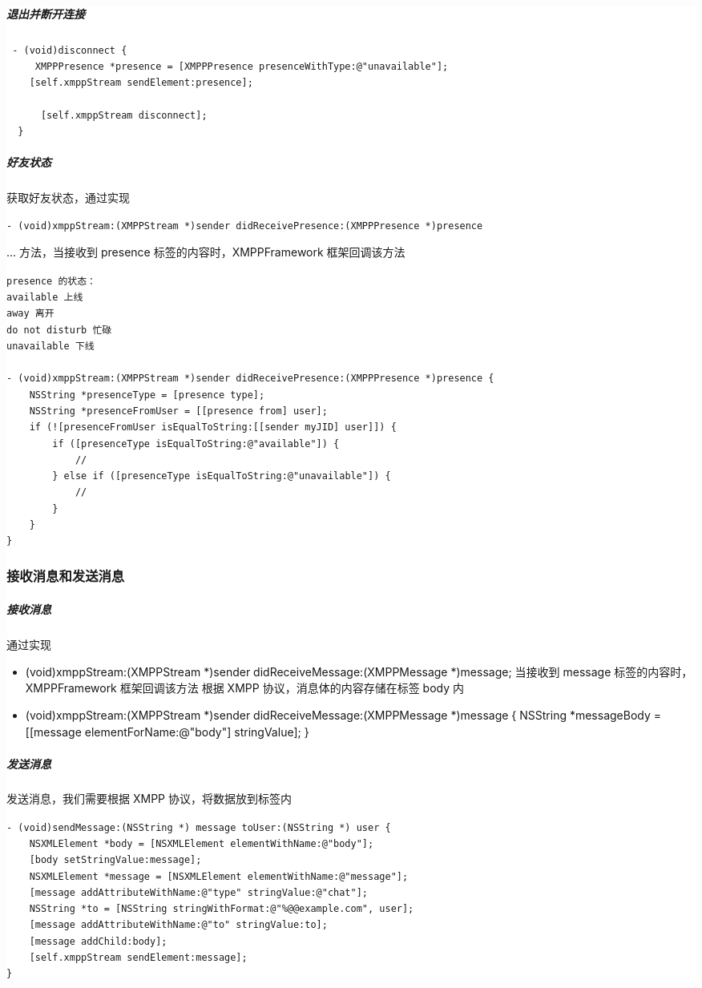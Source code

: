##### 退出并断开连接

	 - (void)disconnect {
	     XMPPPresence *presence = [XMPPPresence presenceWithType:@"unavailable"];
	    [self.xmppStream sendElement:presence];
	       
	      [self.xmppStream disconnect];
	  }

##### 好友状态
获取好友状态，通过实现

	- (void)xmppStream:(XMPPStream *)sender didReceivePresence:(XMPPPresence *)presence
 
...
方法，当接收到 presence 标签的内容时，XMPPFramework 框架回调该方法 

	presence 的状态：
	available 上线
	away 离开
	do not disturb 忙碌
	unavailable 下线

	- (void)xmppStream:(XMPPStream *)sender didReceivePresence:(XMPPPresence *)presence {
	    NSString *presenceType = [presence type];
	    NSString *presenceFromUser = [[presence from] user];
	    if (![presenceFromUser isEqualToString:[[sender myJID] user]]) {
	        if ([presenceType isEqualToString:@"available"]) {
	            //
	        } else if ([presenceType isEqualToString:@"unavailable"]) {
	            //
	        }
	    }
	}

###  接收消息和发送消息
##### 接收消息
通过实现

- (void)xmppStream:(XMPPStream *)sender didReceiveMessage:(XMPPMessage *)message;
当接收到 message 标签的内容时，XMPPFramework 框架回调该方法
根据 XMPP 协议，消息体的内容存储在标签 body 内

- (void)xmppStream:(XMPPStream *)sender didReceiveMessage:(XMPPMessage *)message {
    NSString *messageBody = [[message elementForName:@"body"] stringValue];
}

##### 发送消息
发送消息，我们需要根据 XMPP 协议，将数据放到标签内

	- (void)sendMessage:(NSString *) message toUser:(NSString *) user {
	    NSXMLElement *body = [NSXMLElement elementWithName:@"body"];
	    [body setStringValue:message];
	    NSXMLElement *message = [NSXMLElement elementWithName:@"message"];
	    [message addAttributeWithName:@"type" stringValue:@"chat"];
	    NSString *to = [NSString stringWithFormat:@"%@@example.com", user];
	    [message addAttributeWithName:@"to" stringValue:to];
	    [message addChild:body];
	    [self.xmppStream sendElement:message];
	}
